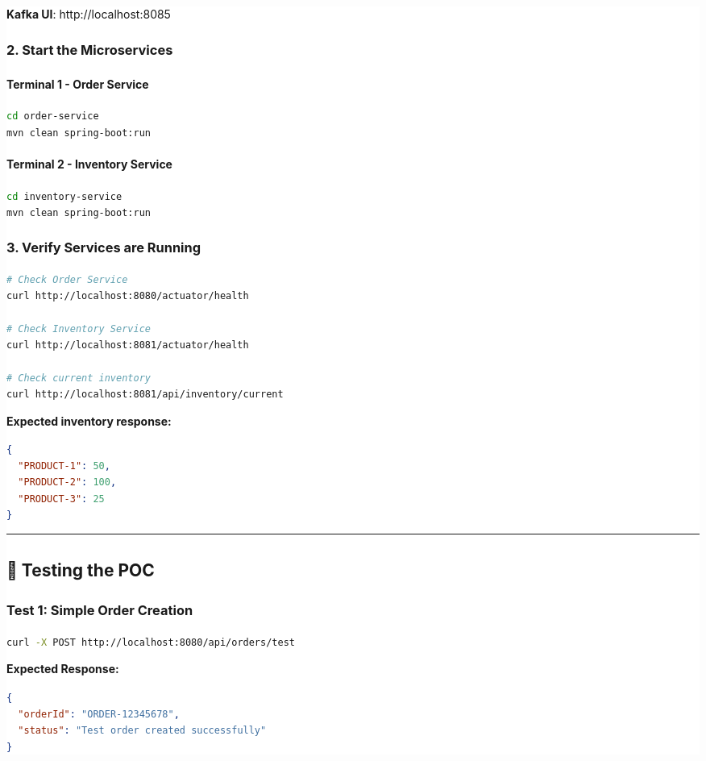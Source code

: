 **Kafka UI**: http://localhost:8085

### 2. Start the Microservices

#### Terminal 1 - Order Service
```bash
cd order-service
mvn clean spring-boot:run
```

#### Terminal 2 - Inventory Service
```bash
cd inventory-service
mvn clean spring-boot:run
```

### 3. Verify Services are Running

```bash
# Check Order Service
curl http://localhost:8080/actuator/health

# Check Inventory Service
curl http://localhost:8081/actuator/health

# Check current inventory
curl http://localhost:8081/api/inventory/current
```

**Expected inventory response:**
```json
{
  "PRODUCT-1": 50,
  "PRODUCT-2": 100,
  "PRODUCT-3": 25
}
```

---

## 🧪 Testing the POC

### Test 1: Simple Order Creation
```bash
curl -X POST http://localhost:8080/api/orders/test
```

**Expected Response:**
```json
{
  "orderId": "ORDER-12345678",
  "status": "Test order created successfully"
}
```
